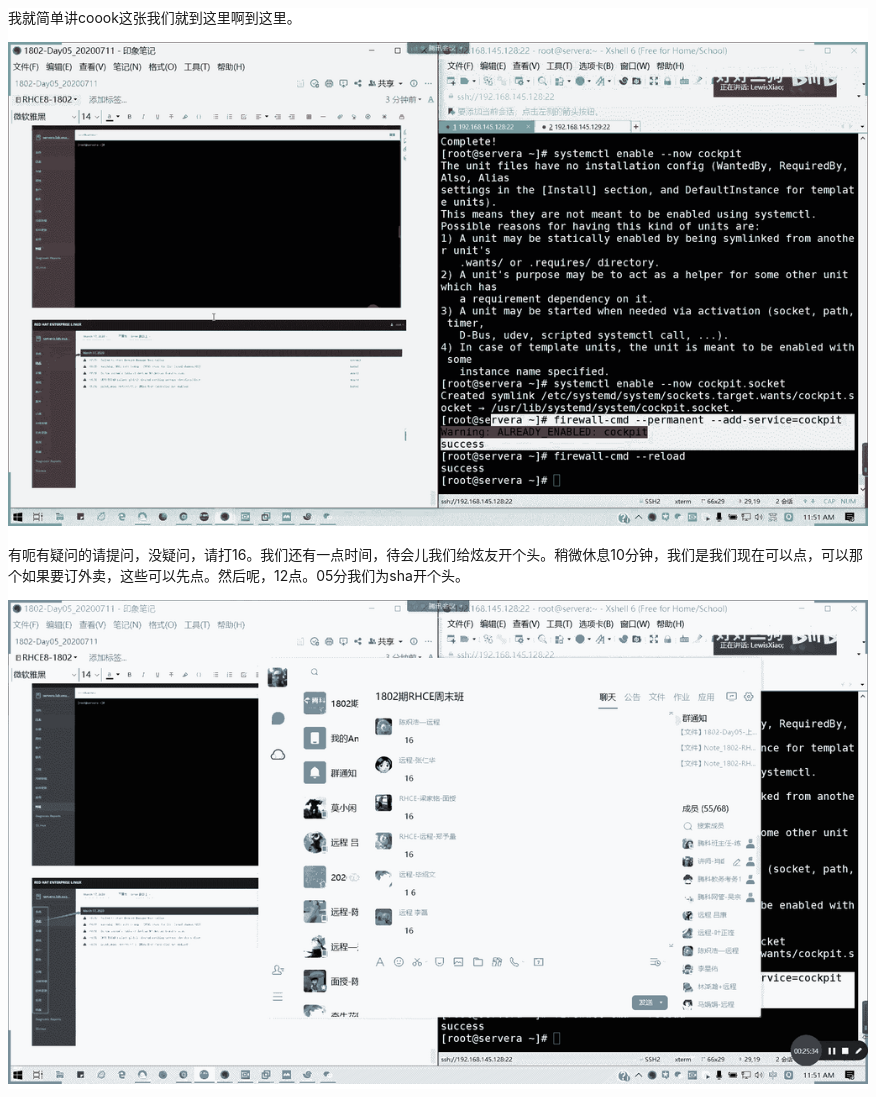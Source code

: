 我就简单讲coook这张我们就到这里啊到这里。

![](img/927b6437838ce42627c662fc37567cf0_66.png)

有呃有疑问的请提问，没疑问，请打16。我们还有一点时间，待会儿我们给炫友开个头。稍微休息10分钟，我们是我们现在可以点，可以那个如果要订外卖，这些可以先点。然后呢，12点。05分我们为sha开个头。



![](img/927b6437838ce42627c662fc37567cf0_68.png)